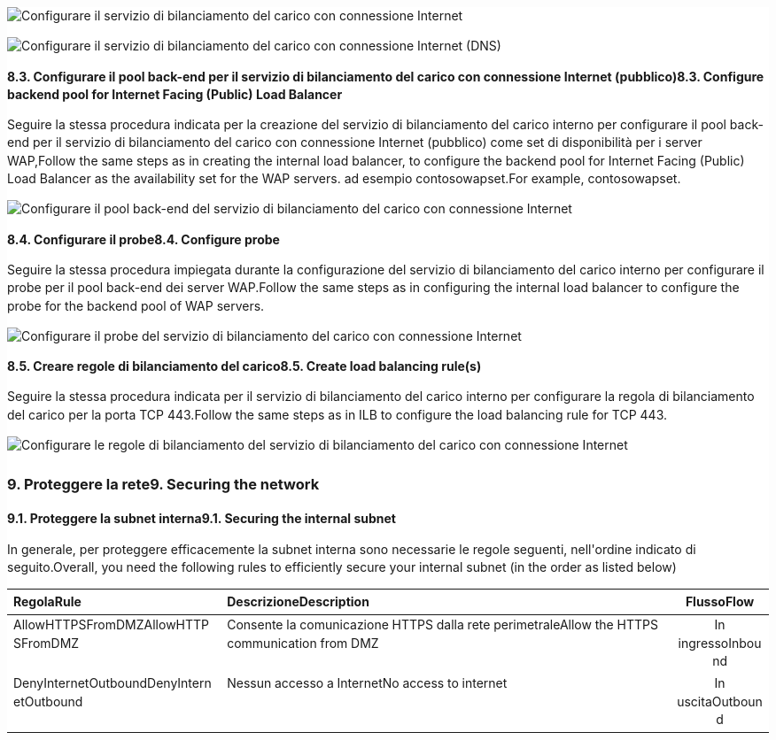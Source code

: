 ![Configurare il servizio di bilanciamento del carico con connessione Internet](./media/active-directory-aadconnect-azure-adfs/elbdeployment3.png) 

![Configurare il servizio di bilanciamento del carico con connessione Internet (DNS)](./media/active-directory-aadconnect-azure-adfs/elbdeployment4.png)

<span data-ttu-id="4d91a-349">**8.3. Configurare il pool back-end per il servizio di bilanciamento del carico con connessione Internet (pubblico)**</span><span class="sxs-lookup"><span data-stu-id="4d91a-349">**8.3. Configure backend pool for Internet Facing (Public) Load Balancer**</span></span> 

<span data-ttu-id="4d91a-350">Seguire la stessa procedura indicata per la creazione del servizio di bilanciamento del carico interno per configurare il pool back-end per il servizio di bilanciamento del carico con connessione Internet (pubblico) come set di disponibilità per i server WAP,</span><span class="sxs-lookup"><span data-stu-id="4d91a-350">Follow the same steps as in creating the internal load balancer, to configure the backend pool for Internet Facing (Public) Load Balancer as the availability set for the WAP servers.</span></span> <span data-ttu-id="4d91a-351">ad esempio contosowapset.</span><span class="sxs-lookup"><span data-stu-id="4d91a-351">For example, contosowapset.</span></span>

![Configurare il pool back-end del servizio di bilanciamento del carico con connessione Internet](./media/active-directory-aadconnect-azure-adfs/elbdeployment5.png)

<span data-ttu-id="4d91a-353">**8.4. Configurare il probe**</span><span class="sxs-lookup"><span data-stu-id="4d91a-353">**8.4. Configure probe**</span></span>

<span data-ttu-id="4d91a-354">Seguire la stessa procedura impiegata durante la configurazione del servizio di bilanciamento del carico interno per configurare il probe per il pool back-end dei server WAP.</span><span class="sxs-lookup"><span data-stu-id="4d91a-354">Follow the same steps as in configuring the internal load balancer  to configure the probe for the backend pool of WAP servers.</span></span>

![Configurare il probe del servizio di bilanciamento del carico con connessione Internet](./media/active-directory-aadconnect-azure-adfs/elbdeployment6.png)

<span data-ttu-id="4d91a-356">**8.5. Creare regole di bilanciamento del carico**</span><span class="sxs-lookup"><span data-stu-id="4d91a-356">**8.5. Create load balancing rule(s)**</span></span>

<span data-ttu-id="4d91a-357">Seguire la stessa procedura indicata per il servizio di bilanciamento del carico interno per configurare la regola di bilanciamento del carico per la porta TCP 443.</span><span class="sxs-lookup"><span data-stu-id="4d91a-357">Follow the same steps as in ILB to configure the load balancing rule for TCP 443.</span></span>

![Configurare le regole di bilanciamento del servizio di bilanciamento del carico con connessione Internet](./media/active-directory-aadconnect-azure-adfs/elbdeployment7.png)

### <a name="9-securing-the-network"></a><span data-ttu-id="4d91a-359">9. Proteggere la rete</span><span class="sxs-lookup"><span data-stu-id="4d91a-359">9. Securing the network</span></span>
<span data-ttu-id="4d91a-360">**9.1. Proteggere la subnet interna**</span><span class="sxs-lookup"><span data-stu-id="4d91a-360">**9.1. Securing the internal subnet**</span></span>

<span data-ttu-id="4d91a-361">In generale, per proteggere efficacemente la subnet interna sono necessarie le regole seguenti, nell'ordine indicato di seguito.</span><span class="sxs-lookup"><span data-stu-id="4d91a-361">Overall, you need the following rules to efficiently secure your internal subnet (in the order as listed below)</span></span>

| <span data-ttu-id="4d91a-362">Regola</span><span class="sxs-lookup"><span data-stu-id="4d91a-362">Rule</span></span> | <span data-ttu-id="4d91a-363">Descrizione</span><span class="sxs-lookup"><span data-stu-id="4d91a-363">Description</span></span> | <span data-ttu-id="4d91a-364">Flusso</span><span class="sxs-lookup"><span data-stu-id="4d91a-364">Flow</span></span> |
|:--- |:--- |:---:|
| <span data-ttu-id="4d91a-365">AllowHTTPSFromDMZ</span><span class="sxs-lookup"><span data-stu-id="4d91a-365">AllowHTTPSFromDMZ</span></span> |<span data-ttu-id="4d91a-366">Consente la comunicazione HTTPS dalla rete perimetrale</span><span class="sxs-lookup"><span data-stu-id="4d91a-366">Allow the HTTPS communication from DMZ</span></span> |<span data-ttu-id="4d91a-367">In ingresso</span><span class="sxs-lookup"><span data-stu-id="4d91a-367">Inbound</span></span> |
| <span data-ttu-id="4d91a-368">DenyInternetOutbound</span><span class="sxs-lookup"><span data-stu-id="4d91a-368">DenyInternetOutbound</span></span> |<span data-ttu-id="4d91a-369">Nessun accesso a Internet</span><span class="sxs-lookup"><span data-stu-id="4d91a-369">No access to internet</span></span> |<span data-ttu-id="4d91a-370">In uscita</span><span class="sxs-lookup"><span data-stu-id="4d91a-370">Outbound</span></span> |
